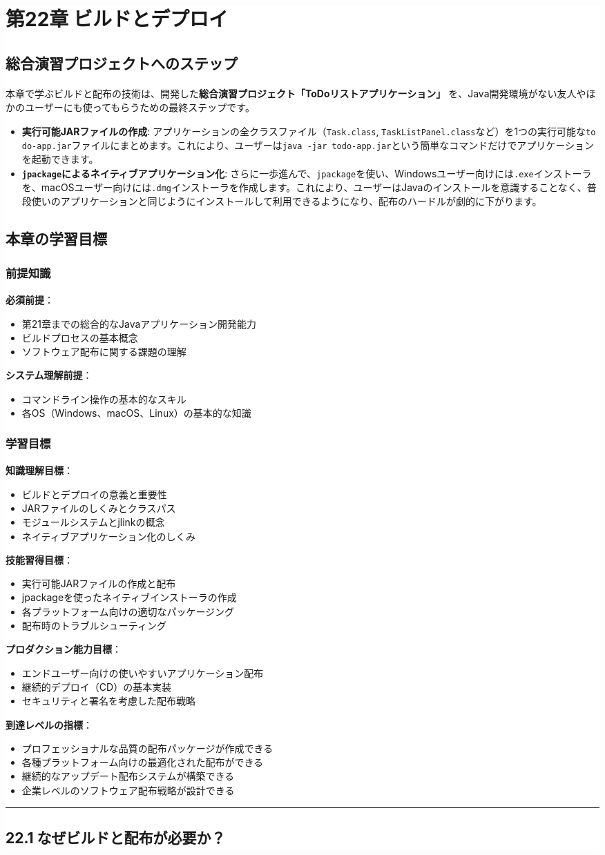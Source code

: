 # 第22章 ビルドとデプロイ

## 総合演習プロジェクトへのステップ

本章で学ぶビルドと配布の技術は、開発した**総合演習プロジェクト「ToDoリストアプリケーション」** を、Java開発環境がない友人やほかのユーザーにも使ってもらうための最終ステップです。

- **実行可能JARファイルの作成**: アプリケーションの全クラスファイル（`Task.class`, `TaskListPanel.class`など）を1つの実行可能な`todo-app.jar`ファイルにまとめます。これにより、ユーザーは`java -jar todo-app.jar`という簡単なコマンドだけでアプリケーションを起動できます。
- **`jpackage`によるネイティブアプリケーション化**: さらに一歩進んで、`jpackage`を使い、Windowsユーザー向けには`.exe`インストーラを、macOSユーザー向けには`.dmg`インストーラを作成します。これにより、ユーザーはJavaのインストールを意識することなく、普段使いのアプリケーションと同じようにインストールして利用できるようになり、配布のハードルが劇的に下がります。

## 本章の学習目標

### 前提知識
**必須前提**：
- 第21章までの総合的なJavaアプリケーション開発能力
- ビルドプロセスの基本概念
- ソフトウェア配布に関する課題の理解

**システム理解前提**：
- コマンドライン操作の基本的なスキル
- 各OS（Windows、macOS、Linux）の基本的な知識

### 学習目標
**知識理解目標**：
- ビルドとデプロイの意義と重要性
- JARファイルのしくみとクラスパス
- モジュールシステムとjlinkの概念
- ネイティブアプリケーション化のしくみ

**技能習得目標**：
- 実行可能JARファイルの作成と配布
- jpackageを使ったネイティブインストーラの作成
- 各プラットフォーム向けの適切なパッケージング
- 配布時のトラブルシューティング

**プロダクション能力目標**：
- エンドユーザー向けの使いやすいアプリケーション配布
- 継続的デプロイ（CD）の基本実装
- セキュリティと署名を考慮した配布戦略

**到達レベルの指標**：
- プロフェッショナルな品質の配布パッケージが作成できる
- 各種プラットフォーム向けの最適化された配布ができる
- 継続的なアップデート配布システムが構築できる
- 企業レベルのソフトウェア配布戦略が設計できる

---

## 22.1 なぜビルドと配布が必要か？
